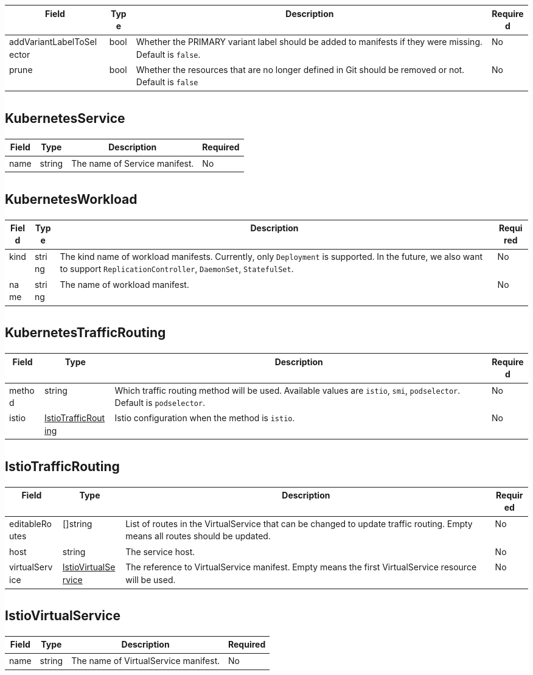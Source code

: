 | Field | Type | Description | Required |
|-|-|-|-|
| addVariantLabelToSelector | bool | Whether the PRIMARY variant label should be added to manifests if they were missing. Default is `false`. | No |
| prune | bool | Whether the resources that are no longer defined in Git should be removed or not. Default is `false` | No |

## KubernetesService

| Field | Type | Description | Required |
|-|-|-|-|
| name | string | The name of Service manifest. | No |

## KubernetesWorkload

| Field | Type | Description | Required |
|-|-|-|-|
| kind | string | The kind name of workload manifests. Currently, only `Deployment` is supported. In the future, we also want to support `ReplicationController`, `DaemonSet`, `StatefulSet`. | No |
| name | string | The name of workload manifest. | No |

## KubernetesTrafficRouting

| Field | Type | Description | Required |
|-|-|-|-|
| method | string | Which traffic routing method will be used. Available values are `istio`, `smi`, `podselector`. Default is `podselector`. | No |
| istio | [IstioTrafficRouting](/docs/user-guide/configuration-reference/#istiotrafficrouting)| Istio configuration when the method is `istio`. | No |

## IstioTrafficRouting

| Field | Type | Description | Required |
|-|-|-|-|
| editableRoutes | []string | List of routes in the VirtualService that can be changed to update traffic routing. Empty means all routes should be updated. | No |
| host | string | The service host. | No |
| virtualService | [IstioVirtualService](/docs/user-guide/configuration-reference/#istiovirtualservice) | The reference to VirtualService manifest. Empty means the first VirtualService resource will be used. | No |

## IstioVirtualService

| Field | Type | Description | Required |
|-|-|-|-|
| name | string | The name of VirtualService manifest. | No |
